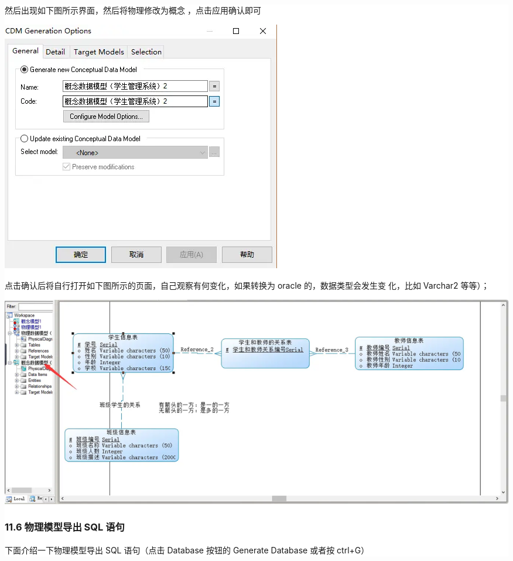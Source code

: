 然后出现如下图所示界面，然后将物理修改为概念 ，点击应用确认即可

![image-20241222184228264](./images/image-20241222184228264.webp)

点击确认后将自行打开如下图所示的页面，自己观察有何变化，如果转换为 oracle 的，数据类型会发生变
化，比如 Varchar2 等等）；

![image-20241222184241219](./images/image-20241222184241219.webp)

### 11.6 物理模型导出 SQL 语句
下面介绍一下物理模型导出 SQL 语句（点击 Database 按钮的 Generate Database 或者按 ctrl+G）
